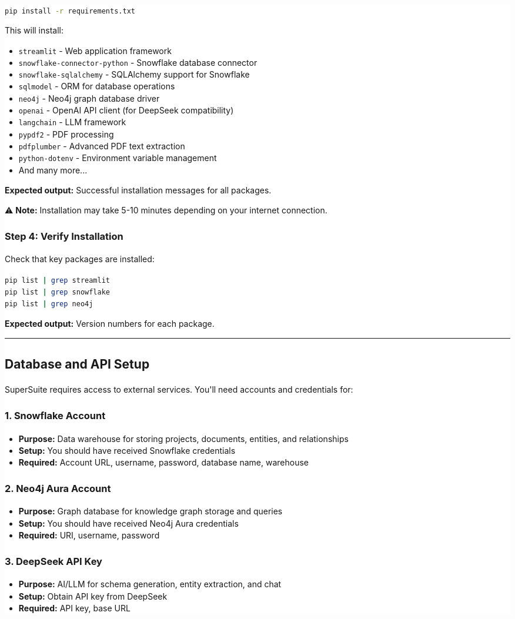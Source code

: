 ```bash
pip install -r requirements.txt
```

This will install:
- `streamlit` - Web application framework
- `snowflake-connector-python` - Snowflake database connector
- `snowflake-sqlalchemy` - SQLAlchemy support for Snowflake
- `sqlmodel` - ORM for database operations
- `neo4j` - Neo4j graph database driver
- `openai` - OpenAI API client (for DeepSeek compatibility)
- `langchain` - LLM framework
- `pypdf2` - PDF processing
- `pdfplumber` - Advanced PDF text extraction
- `python-dotenv` - Environment variable management
- And many more...

**Expected output:** Successful installation messages for all packages.

⚠️ **Note:** Installation may take 5-10 minutes depending on your internet connection.

### Step 4: Verify Installation

Check that key packages are installed:

```bash
pip list | grep streamlit
pip list | grep snowflake
pip list | grep neo4j
```

**Expected output:** Version numbers for each package.

---

## Database and API Setup

SuperSuite requires access to external services. You'll need accounts and credentials for:

### 1. Snowflake Account
- **Purpose:** Data warehouse for storing projects, documents, entities, and relationships
- **Setup:** You should have received Snowflake credentials
- **Required:** Account URL, username, password, database name, warehouse

### 2. Neo4j Aura Account
- **Purpose:** Graph database for knowledge graph storage and queries
- **Setup:** You should have received Neo4j Aura credentials
- **Required:** URI, username, password

### 3. DeepSeek API Key
- **Purpose:** AI/LLM for schema generation, entity extraction, and chat
- **Setup:** Obtain API key from DeepSeek
- **Required:** API key, base URL
